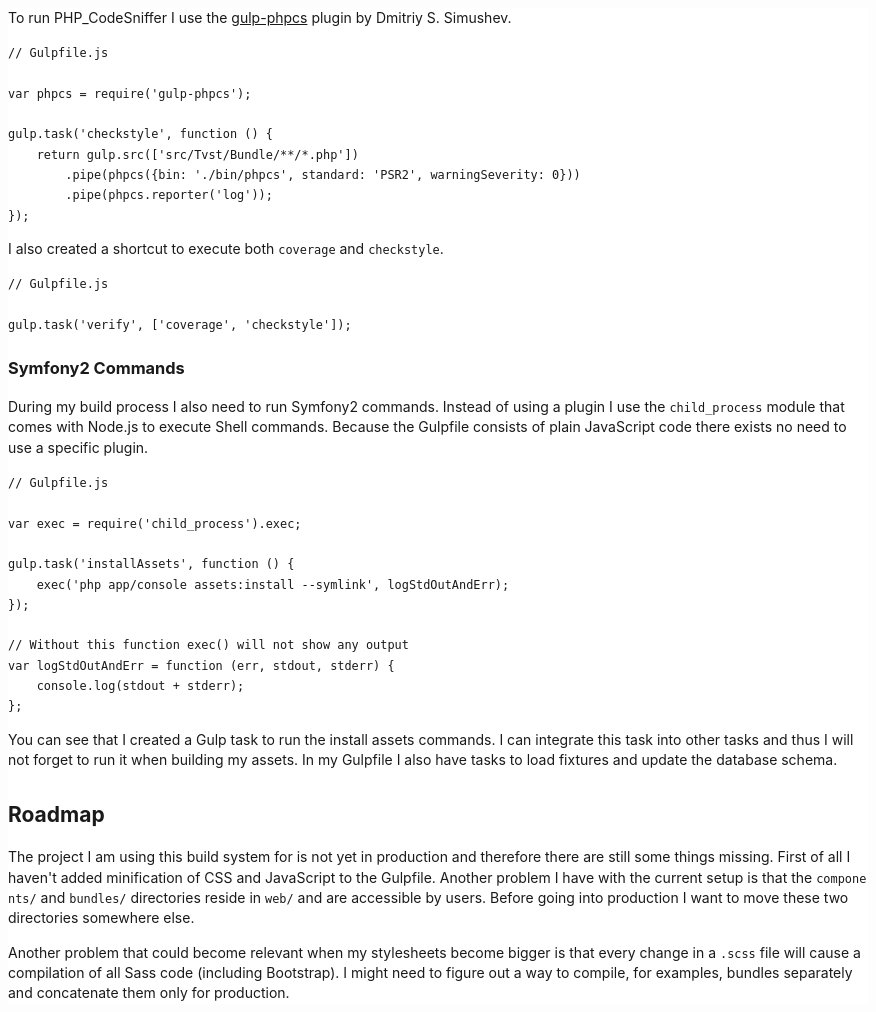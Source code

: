To run PHP_CodeSniffer I use the [gulp-phpcs](https://github.com/JustBlackBird/gulp-phpcs) plugin by Dmitriy S. Simushev.

<pre><code class="javascript">// Gulpfile.js

var phpcs = require('gulp-phpcs');

gulp.task('checkstyle', function () {
    return gulp.src(['src/Tvst/Bundle/**/*.php'])
        .pipe(phpcs({bin: './bin/phpcs', standard: 'PSR2', warningSeverity: 0}))
        .pipe(phpcs.reporter('log'));
});</code></pre>

I also created a shortcut to execute both `coverage` and `checkstyle`.

<pre><code class="javascript">// Gulpfile.js

gulp.task('verify', ['coverage', 'checkstyle']);</code></pre>

<a name="symfony2-commands"></a>

### Symfony2 Commands

During my build process I also need to run Symfony2 commands. Instead of using a plugin I use the `child_process` module that comes with Node.js to execute Shell commands. Because the Gulpfile consists of plain JavaScript code there exists no need to use a specific plugin.

<pre><code class="javascript">// Gulpfile.js

var exec = require('child_process').exec;

gulp.task('installAssets', function () {
    exec('php app/console assets:install --symlink', logStdOutAndErr);
});

// Without this function exec() will not show any output
var logStdOutAndErr = function (err, stdout, stderr) {
    console.log(stdout + stderr);
};</code></pre>

You can see that I created a Gulp task to run the install assets commands. I can integrate this task into other tasks and thus I will not forget to run it when building my assets. In my Gulpfile I also have tasks to load fixtures and update the database schema.

<a name="roadmap"></a>

## Roadmap

The project I am using this build system for is not yet in production and therefore there are still some things missing. First of all I haven't added minification of CSS and JavaScript to the Gulpfile. Another problem I have with the current setup is that the `components/` and `bundles/` directories reside in `web/` and are accessible by users. Before going into production I want to move these two directories somewhere else.

Another problem that could become relevant when my stylesheets become bigger is that every change in a `.scss` file will cause a compilation of all Sass code (including Bootstrap). I might need to figure out a way to compile, for examples, bundles separately and concatenate them only for production.
